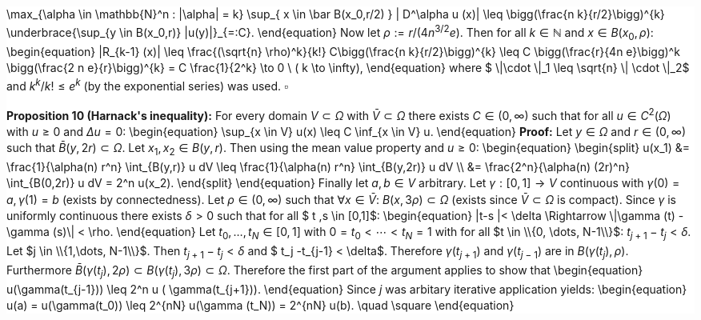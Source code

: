  \max\_{\alpha \in \mathbb{N}^n : |\alpha| = k} \sup\_{ x \in \bar B(x_0,r/2) } | D^\alpha u (x)| \leq \bigg(\frac{n k}{r/2}\bigg)^{k} \underbrace{\sup\_{y \in B(x_0,r)} |u(y)|}\_{=:C}.
\end{equation}
Now let $\rho := r/(4 n^{3/2} e)$.
Then for all $k \in \mathbb{N}$ and $x \in B(x_0, \rho)$:
\begin{equation}
    |R_{k-1} (x)| \leq \frac{(\sqrt{n} \rho)^k}{k!} C\bigg(\frac{n k}{r/2}\bigg)^{k}
\leq  C  \bigg(\frac{r}{4n e}\bigg)^k \bigg(\frac{2 n e}{r}\bigg)^{k}
= C \frac{1}{2^k} \to 0 \ ( k \to \infty),
\end{equation}
where $ \\|\cdot \\|\_1 \leq \sqrt{n} \\| \cdot \\|\_2$ and $k^k /k! \leq e^k$ (by the exponential series) was used. $\square$

**Proposition 10 (Harnack's inequality):**
For every domain $V \subset \Omega$  with $\bar V \subset \Omega$ there exists $C \in (0, \infty)$ such that for all $u \in C^2(\Omega)$ with $u\geq 0$ and $\Delta u =0$:
\begin{equation}
    \sup_{x \in V} u(x) \leq C \inf_{x \in V} u.
\end{equation}
**Proof:**
Let $y \in \Omega$ and $r \in (0,\infty)$ such that $\bar B(y,2r) \subset \Omega$.
Let $x_1, x_2 \in B(y,r)$.
Then using the mean value property and $u \geq 0$:
\begin{equation}
\begin{split}
    u(x_1) &= \frac{1}{\alpha(n) r^n} \int_{B(y,r)} u dV \leq  \frac{1}{\alpha(n) r^n} \int_{B(y,2r)} u dV \\\\ 
&=  \frac{2^n}{\alpha(n) (2r)^n} \int_{B(0,2r)} u dV = 2^n u(x_2).
\end{split}
   \end{equation}
Finally let $a,b \in V$ arbitrary.
Let $\gamma :[0,1]\to V$ continuous with $\gamma (0) = a, \gamma (1) = b$ (exists by connectedness).
Let $\rho \in (0, \infty)$ such that $\forall x \in \bar V$: $B(x,3 \rho) \subset \Omega$ (exists since $\bar V \subset \Omega$ is compact).
Since $\gamma$ is uniformly continuous there exists $\delta >0$ such that for all $ t ,s \in [0,1]$:
\begin{equation}
    |t-s |< \delta \Rightarrow \\|\gamma (t) -\gamma (s)\\| < \rho.
\end{equation}
Let $t_0, \dots, t_N \in [0,1]$ with $0=t_0 < \cdots < t_N =1$ with for all $t \in \\{0, \dots, N-1\\}$: $t_{j+1}- t_j < \delta$. 
Let $j \in \\{1,\dots, N-1\\}$.
Then $t_{j+1}  - t_j < \delta$ and $ t_j -t_{j-1} < \delta$. Therefore $\gamma(t_{j+1})$ and $\gamma(t_{j-1})$ are in $B(\gamma(t_j), \rho)$.
Furthermore $\bar B(\gamma(t_j),2 \rho) \subset B(\gamma (t_j), 3 \rho) \subset \Omega$.
Therefore the first part of the argument applies to show that
\begin{equation}
    u(\gamma(t_{j-1})) \leq  2^n u ( \gamma(t_{j+1})).
\end{equation}
Since $j$ was arbitary iterative application yields:
\begin{equation}
    u(a) = u(\gamma(t_0)) \leq 2^{nN} u(\gamma (t_N)) = 2^{nN} u(b). \quad \square
\end{equation}
